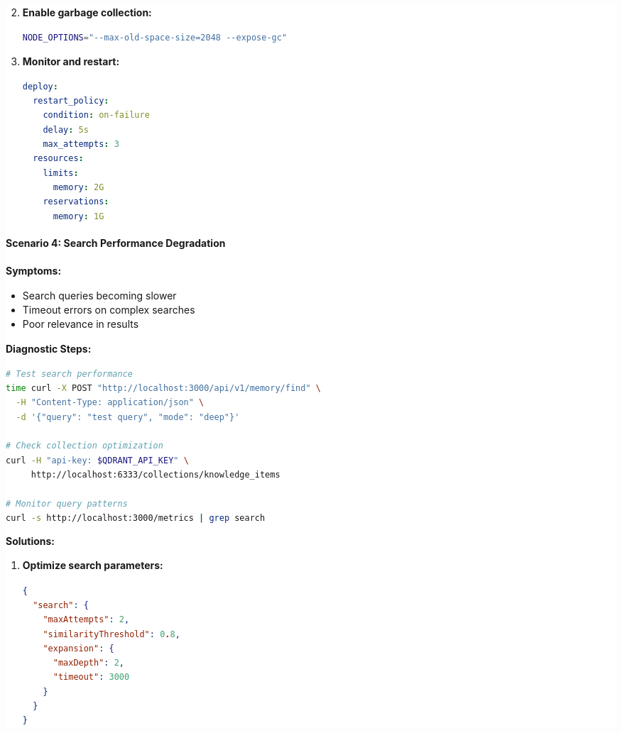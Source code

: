 2. **Enable garbage collection:**
   ```bash
   NODE_OPTIONS="--max-old-space-size=2048 --expose-gc"
   ```

3. **Monitor and restart:**
   ```yaml
   deploy:
     restart_policy:
       condition: on-failure
       delay: 5s
       max_attempts: 3
     resources:
       limits:
         memory: 2G
       reservations:
         memory: 1G
   ```

#### Scenario 4: Search Performance Degradation
**Symptoms:**
- Search queries becoming slower
- Timeout errors on complex searches
- Poor relevance in results

**Diagnostic Steps:**
```bash
# Test search performance
time curl -X POST "http://localhost:3000/api/v1/memory/find" \
  -H "Content-Type: application/json" \
  -d '{"query": "test query", "mode": "deep"}'

# Check collection optimization
curl -H "api-key: $QDRANT_API_KEY" \
     http://localhost:6333/collections/knowledge_items

# Monitor query patterns
curl -s http://localhost:3000/metrics | grep search
```

**Solutions:**
1. **Optimize search parameters:**
   ```json
   {
     "search": {
       "maxAttempts": 2,
       "similarityThreshold": 0.8,
       "expansion": {
         "maxDepth": 2,
         "timeout": 3000
       }
     }
   }
   ```
